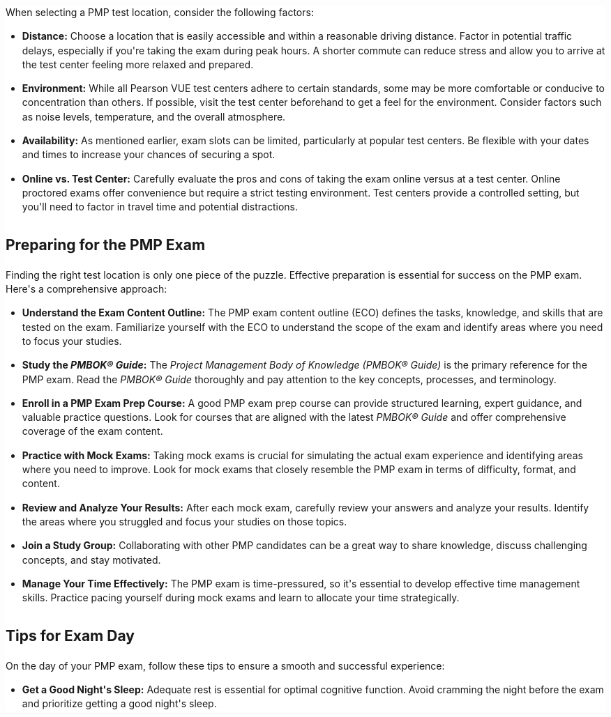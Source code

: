 When selecting a PMP test location, consider the following factors:

*   **Distance:**  Choose a location that is easily accessible and within a reasonable driving distance.  Factor in potential traffic delays, especially if you're taking the exam during peak hours.  A shorter commute can reduce stress and allow you to arrive at the test center feeling more relaxed and prepared.

*   **Environment:**  While all Pearson VUE test centers adhere to certain standards, some may be more comfortable or conducive to concentration than others.  If possible, visit the test center beforehand to get a feel for the environment.  Consider factors such as noise levels, temperature, and the overall atmosphere.

*   **Availability:** As mentioned earlier, exam slots can be limited, particularly at popular test centers.  Be flexible with your dates and times to increase your chances of securing a spot.

*   **Online vs. Test Center:**  Carefully evaluate the pros and cons of taking the exam online versus at a test center.  Online proctored exams offer convenience but require a strict testing environment. Test centers provide a controlled setting, but you'll need to factor in travel time and potential distractions.

## Preparing for the PMP Exam

Finding the right test location is only one piece of the puzzle.  Effective preparation is essential for success on the PMP exam. Here's a comprehensive approach:

*   **Understand the Exam Content Outline:**  The PMP exam content outline (ECO) defines the tasks, knowledge, and skills that are tested on the exam. Familiarize yourself with the ECO to understand the scope of the exam and identify areas where you need to focus your studies.

*   **Study the *PMBOK® Guide*:**  The *Project Management Body of Knowledge (PMBOK® Guide)* is the primary reference for the PMP exam.  Read the *PMBOK® Guide* thoroughly and pay attention to the key concepts, processes, and terminology.

*   **Enroll in a PMP Exam Prep Course:**  A good PMP exam prep course can provide structured learning, expert guidance, and valuable practice questions. Look for courses that are aligned with the latest *PMBOK® Guide* and offer comprehensive coverage of the exam content.

*   **Practice with Mock Exams:**  Taking mock exams is crucial for simulating the actual exam experience and identifying areas where you need to improve.  Look for mock exams that closely resemble the PMP exam in terms of difficulty, format, and content.

*   **Review and Analyze Your Results:**  After each mock exam, carefully review your answers and analyze your results.  Identify the areas where you struggled and focus your studies on those topics.

*   **Join a Study Group:**  Collaborating with other PMP candidates can be a great way to share knowledge, discuss challenging concepts, and stay motivated.

*   **Manage Your Time Effectively:**  The PMP exam is time-pressured, so it's essential to develop effective time management skills.  Practice pacing yourself during mock exams and learn to allocate your time strategically.

## Tips for Exam Day

On the day of your PMP exam, follow these tips to ensure a smooth and successful experience:

*   **Get a Good Night's Sleep:**  Adequate rest is essential for optimal cognitive function.  Avoid cramming the night before the exam and prioritize getting a good night's sleep.
